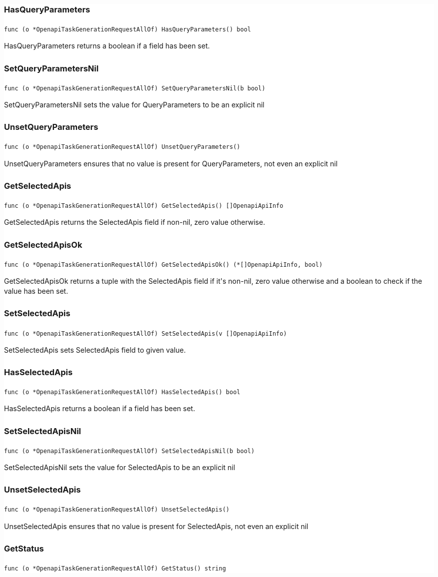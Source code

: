 ### HasQueryParameters

`func (o *OpenapiTaskGenerationRequestAllOf) HasQueryParameters() bool`

HasQueryParameters returns a boolean if a field has been set.

### SetQueryParametersNil

`func (o *OpenapiTaskGenerationRequestAllOf) SetQueryParametersNil(b bool)`

 SetQueryParametersNil sets the value for QueryParameters to be an explicit nil

### UnsetQueryParameters
`func (o *OpenapiTaskGenerationRequestAllOf) UnsetQueryParameters()`

UnsetQueryParameters ensures that no value is present for QueryParameters, not even an explicit nil
### GetSelectedApis

`func (o *OpenapiTaskGenerationRequestAllOf) GetSelectedApis() []OpenapiApiInfo`

GetSelectedApis returns the SelectedApis field if non-nil, zero value otherwise.

### GetSelectedApisOk

`func (o *OpenapiTaskGenerationRequestAllOf) GetSelectedApisOk() (*[]OpenapiApiInfo, bool)`

GetSelectedApisOk returns a tuple with the SelectedApis field if it's non-nil, zero value otherwise
and a boolean to check if the value has been set.

### SetSelectedApis

`func (o *OpenapiTaskGenerationRequestAllOf) SetSelectedApis(v []OpenapiApiInfo)`

SetSelectedApis sets SelectedApis field to given value.

### HasSelectedApis

`func (o *OpenapiTaskGenerationRequestAllOf) HasSelectedApis() bool`

HasSelectedApis returns a boolean if a field has been set.

### SetSelectedApisNil

`func (o *OpenapiTaskGenerationRequestAllOf) SetSelectedApisNil(b bool)`

 SetSelectedApisNil sets the value for SelectedApis to be an explicit nil

### UnsetSelectedApis
`func (o *OpenapiTaskGenerationRequestAllOf) UnsetSelectedApis()`

UnsetSelectedApis ensures that no value is present for SelectedApis, not even an explicit nil
### GetStatus

`func (o *OpenapiTaskGenerationRequestAllOf) GetStatus() string`
